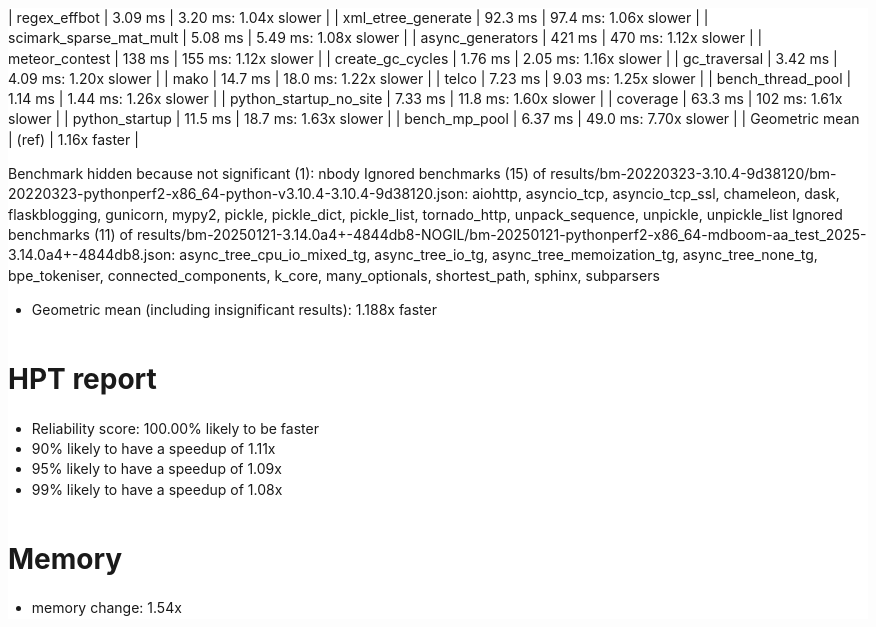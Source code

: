 | regex_effbot             | 3.09 ms                                                      | 3.20 ms: 1.04x slower                                                |
| xml_etree_generate       | 92.3 ms                                                      | 97.4 ms: 1.06x slower                                                |
| scimark_sparse_mat_mult  | 5.08 ms                                                      | 5.49 ms: 1.08x slower                                                |
| async_generators         | 421 ms                                                       | 470 ms: 1.12x slower                                                 |
| meteor_contest           | 138 ms                                                       | 155 ms: 1.12x slower                                                 |
| create_gc_cycles         | 1.76 ms                                                      | 2.05 ms: 1.16x slower                                                |
| gc_traversal             | 3.42 ms                                                      | 4.09 ms: 1.20x slower                                                |
| mako                     | 14.7 ms                                                      | 18.0 ms: 1.22x slower                                                |
| telco                    | 7.23 ms                                                      | 9.03 ms: 1.25x slower                                                |
| bench_thread_pool        | 1.14 ms                                                      | 1.44 ms: 1.26x slower                                                |
| python_startup_no_site   | 7.33 ms                                                      | 11.8 ms: 1.60x slower                                                |
| coverage                 | 63.3 ms                                                      | 102 ms: 1.61x slower                                                 |
| python_startup           | 11.5 ms                                                      | 18.7 ms: 1.63x slower                                                |
| bench_mp_pool            | 6.37 ms                                                      | 49.0 ms: 7.70x slower                                                |
| Geometric mean           | (ref)                                                        | 1.16x faster                                                         |

Benchmark hidden because not significant (1): nbody
Ignored benchmarks (15) of results/bm-20220323-3.10.4-9d38120/bm-20220323-pythonperf2-x86_64-python-v3.10.4-3.10.4-9d38120.json: aiohttp, asyncio_tcp, asyncio_tcp_ssl, chameleon, dask, flaskblogging, gunicorn, mypy2, pickle, pickle_dict, pickle_list, tornado_http, unpack_sequence, unpickle, unpickle_list
Ignored benchmarks (11) of results/bm-20250121-3.14.0a4+-4844db8-NOGIL/bm-20250121-pythonperf2-x86_64-mdboom-aa_test_2025-3.14.0a4+-4844db8.json: async_tree_cpu_io_mixed_tg, async_tree_io_tg, async_tree_memoization_tg, async_tree_none_tg, bpe_tokeniser, connected_components, k_core, many_optionals, shortest_path, sphinx, subparsers

- Geometric mean (including insignificant results): 1.188x faster

# HPT report

- Reliability score: 100.00% likely to be faster
- 90% likely to have a speedup of 1.11x
- 95% likely to have a speedup of 1.09x
- 99% likely to have a speedup of 1.08x

# Memory
- memory change: 1.54x